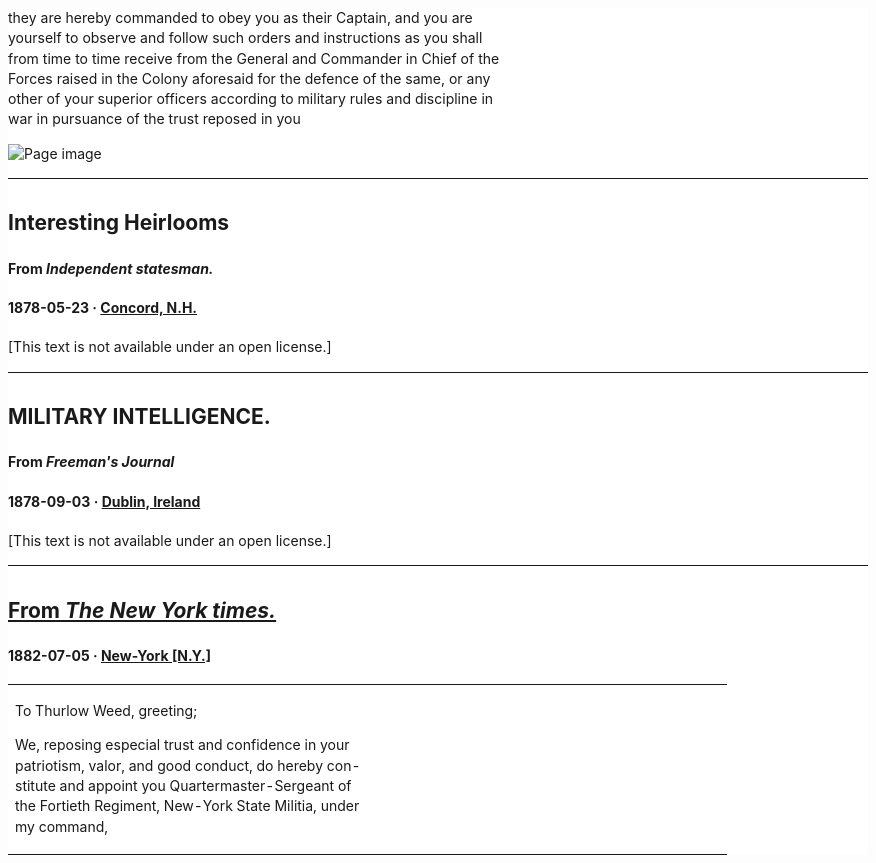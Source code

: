   
  
they are hereby commanded to obey you as their Captain, and you are  
yourself to observe and follow such orders and instructions as you shall  
from time to time receive from the General and Commander in Chief of the  
Forces raised in the Colony aforesaid for the defence of the same, or any  
other of your superior officers according to military rules and discipline in  
war in pursuance of the trust reposed in you
</td><td style="width: 50%; max-height: 75%; margin: auto; display: block;">
<img alt="Page image" src="https://iiif.archive.org/image/iiif/2/sim_new-england-historical-and-genealogical-register_1876-07_30%2Fsim_new-england-historical-and-genealogical-register_1876-07_30_jp2.zip%2Fsim_new-england-historical-and-genealogical-register_1876-07_30_jp2%2Fsim_new-england-historical-and-genealogical-register_1876-07_30_0016.jp2/pct:13.279678068410464,12.200239808153476,70.82494969818913,8.30335731414868/600,/0/default.jpg"/>
</td>
</tr></table>

---

## Interesting Heirlooms

#### From _Independent statesman._

#### 1878-05-23 &middot; [Concord, N.H.](http://dbpedia.org/resource/Concord%2C_New_Hampshire)

[This text is not available under an open license.]

---

## MILITARY INTELLIGENCE.

#### From _Freeman's Journal_

#### 1878-09-03 &middot; [Dublin, Ireland](http://dbpedia.org/resource/Dublin)

[This text is not available under an open license.]

---

## [From _The New York times._](https://archive.org/details/sim_new-york-times_1882-07-05_31_9618/page/n7/mode/1up?view=theater)

#### 1882-07-05 &middot; [New-York [N.Y.]](http://dbpedia.org/resource/New_York_City)

<table style="width: 100%;"><tr><td style="width: 50%">

  
To Thurlow Weed, greeting;  
  
We, reposing especial trust and confidence in your  
patriotism, valor, and good conduct, do hereby con-  
stitute and appoint you Quartermaster-Sergeant of  
the Fortieth Regiment, New-York State Militia, under  
my command,  
  
